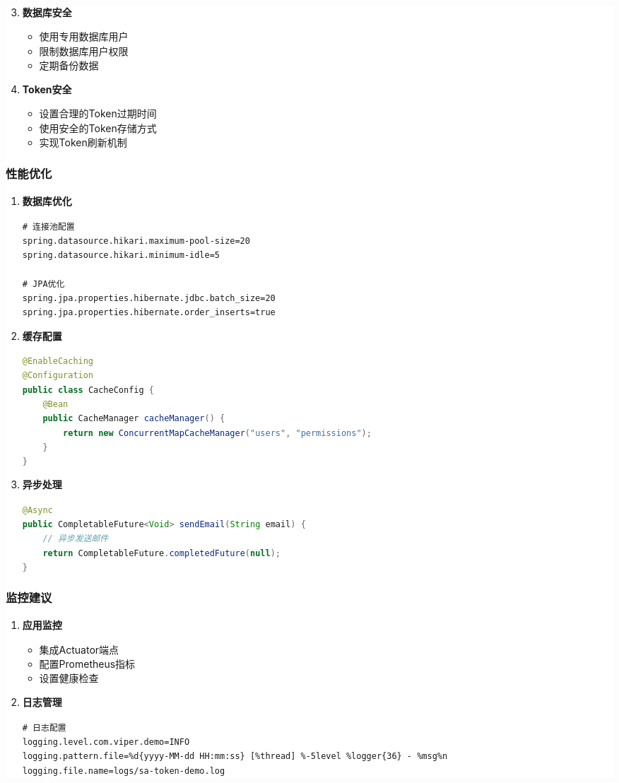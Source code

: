 3. **数据库安全**
   - 使用专用数据库用户
   - 限制数据库用户权限
   - 定期备份数据

4. **Token安全**
   - 设置合理的Token过期时间
   - 使用安全的Token存储方式
   - 实现Token刷新机制

### 性能优化

1. **数据库优化**
   ```properties
   # 连接池配置
   spring.datasource.hikari.maximum-pool-size=20
   spring.datasource.hikari.minimum-idle=5

   # JPA优化
   spring.jpa.properties.hibernate.jdbc.batch_size=20
   spring.jpa.properties.hibernate.order_inserts=true
   ```

2. **缓存配置**
   ```java
   @EnableCaching
   @Configuration
   public class CacheConfig {
       @Bean
       public CacheManager cacheManager() {
           return new ConcurrentMapCacheManager("users", "permissions");
       }
   }
   ```

3. **异步处理**
   ```java
   @Async
   public CompletableFuture<Void> sendEmail(String email) {
       // 异步发送邮件
       return CompletableFuture.completedFuture(null);
   }
   ```

### 监控建议

1. **应用监控**
   - 集成Actuator端点
   - 配置Prometheus指标
   - 设置健康检查

2. **日志管理**
   ```properties
   # 日志配置
   logging.level.com.viper.demo=INFO
   logging.pattern.file=%d{yyyy-MM-dd HH:mm:ss} [%thread] %-5level %logger{36} - %msg%n
   logging.file.name=logs/sa-token-demo.log
   ```
